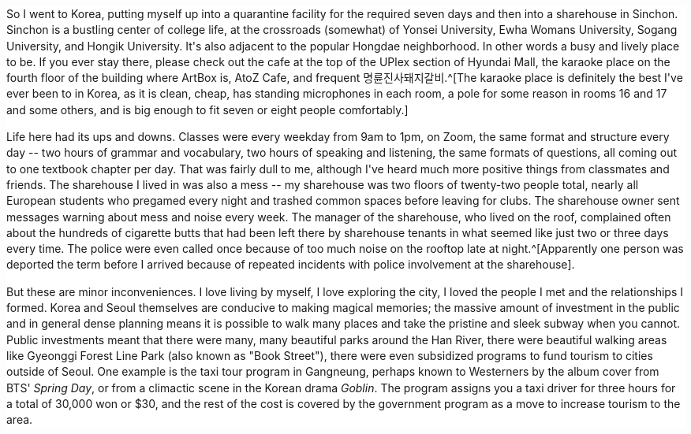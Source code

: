 So I went to Korea, putting myself up into a quarantine
facility for the required seven days and then into a
sharehouse in Sinchon. Sinchon is a bustling center of
college life, at the crossroads (somewhat) of Yonsei
University, Ewha Womans University, Sogang University, and
Hongik University. It's also adjacent to the popular Hongdae
neighborhood. In other words a busy and lively place to be.
If you ever stay there, please check out the cafe at the top
of the UPlex section of Hyundai Mall, the karaoke place on
the fourth floor of the building where ArtBox is, AtoZ Cafe,
and frequent 명륜진사돼지갈비.^[The karaoke place is
definitely the best I've ever been to in Korea, as it is
clean, cheap, has standing microphones in each room, a pole
for some reason in rooms 16 and 17 and some others, and is
big enough to fit seven or eight people comfortably.]

Life here had its ups and downs. Classes were every weekday
from 9am to 1pm, on Zoom, the same format and structure
every day -- two hours of grammar and vocabulary, two hours
of speaking and listening, the same formats of questions,
all coming out to one textbook chapter per day. That was
fairly dull to me, although I've heard much more positive
things from classmates and friends. The sharehouse I lived
in was also a mess -- my sharehouse was two floors of
twenty-two people total, nearly all European students who
pregamed every night and trashed common spaces before
leaving for clubs. The sharehouse owner sent messages
warning about mess and noise every week. The manager of the
sharehouse, who lived on the roof, complained often about
the hundreds of cigarette butts that had been left there by
sharehouse tenants in what seemed like just two or three
days every time. The police were even called once because of
too much noise on the rooftop late at night.^[Apparently one
person was deported the term before I arrived because of
repeated incidents with police involvement at the
sharehouse].

But these are minor inconveniences. I love living by myself,
I love exploring the city, I loved the people I met and the
relationships I formed. Korea and Seoul themselves are
conducive to making magical memories; the massive amount of
investment in the public and in general dense planning means
it is possible to walk many places and take the pristine and
sleek subway when you cannot. Public investments meant that
there were many, many beautiful parks around the Han River,
there were beautiful walking areas like Gyeonggi Forest Line
Park (also known as "Book Street"), there were even
subsidized programs to fund tourism to cities outside of
Seoul. One example is the taxi tour program in Gangneung,
perhaps known to Westerners by the album cover from BTS'
_Spring Day_, or from a climactic scene in the Korean drama
_Goblin_. The program assigns you a taxi driver for three
hours for a total of 30,000 won or $30, and the rest of the
cost is covered by the government program as a move to
increase tourism to the area.
